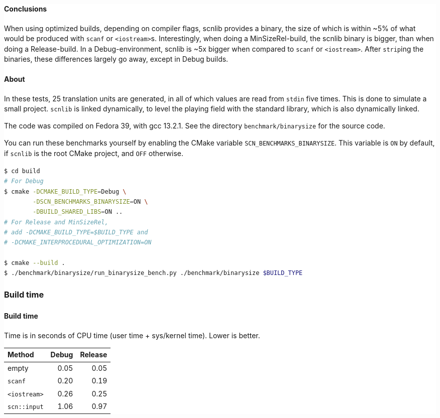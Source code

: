 #### Conclusions

When using optimized builds, depending on compiler flags, scnlib provides a
binary, the size of which is within ~5% of what would be produced with `scanf`
or `<iostream>`s. Interestingly, when doing a MinSizeRel-build,
the scnlib binary is bigger, than when doing a Release-build.
In a Debug-environment, scnlib is ~5x bigger when compared to `scanf`
or `<iostream>`. After `strip`ing the binaries,
these differences largely go away, except in Debug builds.

#### About

In these tests, 25 translation units are generated, in all of which values are
read from `stdin` five times.
This is done to simulate a small project.
`scnlib` is linked dynamically, to level the playing field with the standard
library, which is also dynamically linked.

The code was compiled on Fedora 39, with gcc 13.2.1.
See the directory `benchmark/binarysize` for the source code.

You can run these benchmarks yourself by enabling the CMake
variable `SCN_BENCHMARKS_BINARYSIZE`.
This variable is `ON` by default, if `scnlib` is the root CMake project,
and `OFF` otherwise.

```sh
$ cd build
# For Debug
$ cmake -DCMAKE_BUILD_TYPE=Debug \
        -DSCN_BENCHMARKS_BINARYSIZE=ON \
        -DBUILD_SHARED_LIBS=ON ..
# For Release and MinSizeRel,
# add -DCMAKE_BUILD_TYPE=$BUILD_TYPE and
# -DCMAKE_INTERPROCEDURAL_OPTIMIZATION=ON

$ cmake --build .
$ ./benchmark/binarysize/run_binarysize_bench.py ./benchmark/binarysize $BUILD_TYPE
```

### Build time

#### Build time

Time is in seconds of CPU time (user time + sys/kernel time).
Lower is better.

| Method       | Debug | Release |
|:-------------|------:|--------:|
| empty        |  0.05 |    0.05 |
| `scanf`      |  0.20 |    0.19 |
| `<iostream>` |  0.26 |    0.25 |
| `scn::input` |  1.06 |    0.97 |
